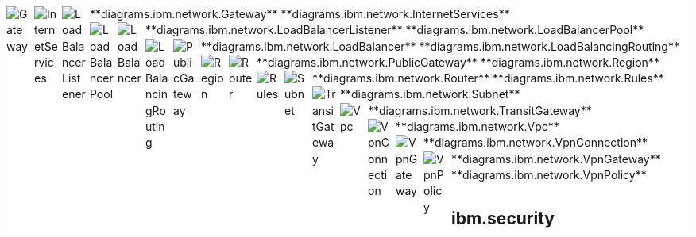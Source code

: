 <img width="30" src="/img/resources/ibm/network/gateway.png" alt="Gateway" style="float: left; padding-right: 5px;" >
**diagrams.ibm.network.Gateway**

<img width="30" src="/img/resources/ibm/network/internet-services.png" alt="InternetServices" style="float: left; padding-right: 5px;" >
**diagrams.ibm.network.InternetServices**

<img width="30" src="/img/resources/ibm/network/load-balancer-listener.png" alt="LoadBalancerListener" style="float: left; padding-right: 5px;" >
**diagrams.ibm.network.LoadBalancerListener**

<img width="30" src="/img/resources/ibm/network/load-balancer-pool.png" alt="LoadBalancerPool" style="float: left; padding-right: 5px;" >
**diagrams.ibm.network.LoadBalancerPool**

<img width="30" src="/img/resources/ibm/network/load-balancer.png" alt="LoadBalancer" style="float: left; padding-right: 5px;" >
**diagrams.ibm.network.LoadBalancer**

<img width="30" src="/img/resources/ibm/network/load-balancing-routing.png" alt="LoadBalancingRouting" style="float: left; padding-right: 5px;" >
**diagrams.ibm.network.LoadBalancingRouting**

<img width="30" src="/img/resources/ibm/network/public-gateway.png" alt="PublicGateway" style="float: left; padding-right: 5px;" >
**diagrams.ibm.network.PublicGateway**

<img width="30" src="/img/resources/ibm/network/region.png" alt="Region" style="float: left; padding-right: 5px;" >
**diagrams.ibm.network.Region**

<img width="30" src="/img/resources/ibm/network/router.png" alt="Router" style="float: left; padding-right: 5px;" >
**diagrams.ibm.network.Router**

<img width="30" src="/img/resources/ibm/network/rules.png" alt="Rules" style="float: left; padding-right: 5px;" >
**diagrams.ibm.network.Rules**

<img width="30" src="/img/resources/ibm/network/subnet.png" alt="Subnet" style="float: left; padding-right: 5px;" >
**diagrams.ibm.network.Subnet**

<img width="30" src="/img/resources/ibm/network/transit-gateway.png" alt="TransitGateway" style="float: left; padding-right: 5px;" >
**diagrams.ibm.network.TransitGateway**

<img width="30" src="/img/resources/ibm/network/vpc.png" alt="Vpc" style="float: left; padding-right: 5px;" >
**diagrams.ibm.network.Vpc**

<img width="30" src="/img/resources/ibm/network/vpn-connection.png" alt="VpnConnection" style="float: left; padding-right: 5px;" >
**diagrams.ibm.network.VpnConnection**

<img width="30" src="/img/resources/ibm/network/vpn-gateway.png" alt="VpnGateway" style="float: left; padding-right: 5px;" >
**diagrams.ibm.network.VpnGateway**

<img width="30" src="/img/resources/ibm/network/vpn-policy.png" alt="VpnPolicy" style="float: left; padding-right: 5px;" >
**diagrams.ibm.network.VpnPolicy**

## ibm.security
